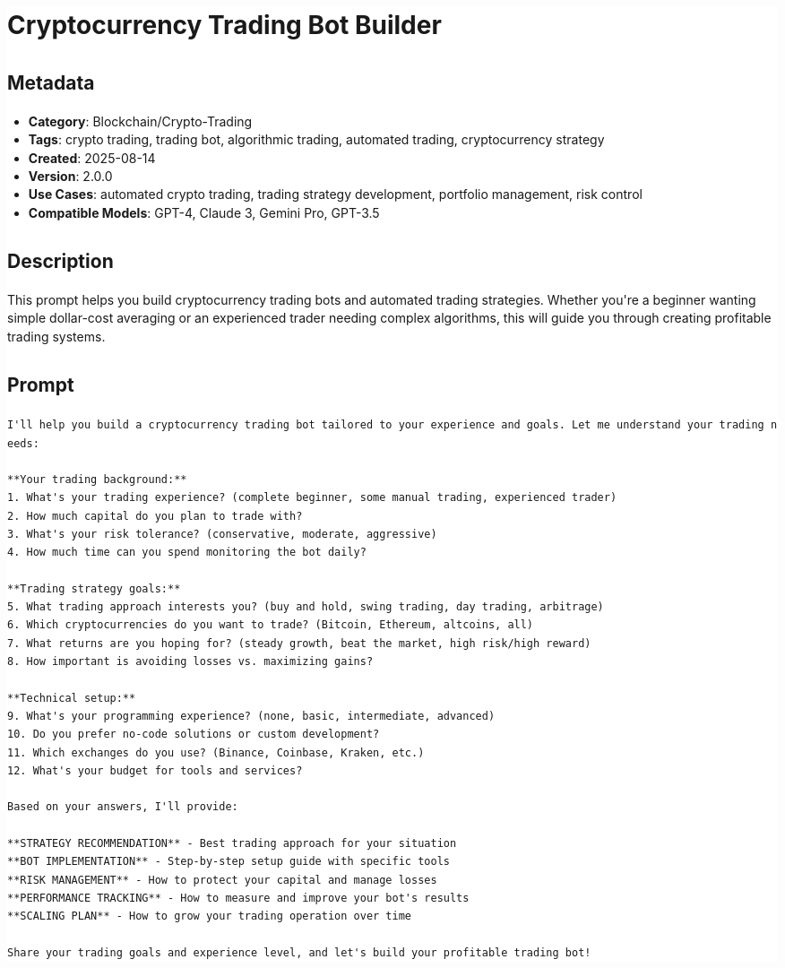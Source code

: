 # Cryptocurrency Trading Bot Builder

## Metadata

- **Category**: Blockchain/Crypto-Trading
- **Tags**: crypto trading, trading bot, algorithmic trading, automated trading, cryptocurrency strategy
- **Created**: 2025-08-14
- **Version**: 2.0.0
- **Use Cases**: automated crypto trading, trading strategy development, portfolio management, risk control
- **Compatible Models**: GPT-4, Claude 3, Gemini Pro, GPT-3.5

## Description

This prompt helps you build cryptocurrency trading bots and automated trading strategies. Whether you're a beginner wanting simple dollar-cost averaging or an experienced trader needing complex algorithms, this will guide you through creating profitable trading systems.

## Prompt

```
I'll help you build a cryptocurrency trading bot tailored to your experience and goals. Let me understand your trading needs:

**Your trading background:**
1. What's your trading experience? (complete beginner, some manual trading, experienced trader)
2. How much capital do you plan to trade with?
3. What's your risk tolerance? (conservative, moderate, aggressive)
4. How much time can you spend monitoring the bot daily?

**Trading strategy goals:**
5. What trading approach interests you? (buy and hold, swing trading, day trading, arbitrage)
6. Which cryptocurrencies do you want to trade? (Bitcoin, Ethereum, altcoins, all)
7. What returns are you hoping for? (steady growth, beat the market, high risk/high reward)
8. How important is avoiding losses vs. maximizing gains?

**Technical setup:**
9. What's your programming experience? (none, basic, intermediate, advanced)
10. Do you prefer no-code solutions or custom development?
11. Which exchanges do you use? (Binance, Coinbase, Kraken, etc.)
12. What's your budget for tools and services?

Based on your answers, I'll provide:

**STRATEGY RECOMMENDATION** - Best trading approach for your situation
**BOT IMPLEMENTATION** - Step-by-step setup guide with specific tools
**RISK MANAGEMENT** - How to protect your capital and manage losses
**PERFORMANCE TRACKING** - How to measure and improve your bot's results
**SCALING PLAN** - How to grow your trading operation over time

Share your trading goals and experience level, and let's build your profitable trading bot!
```
